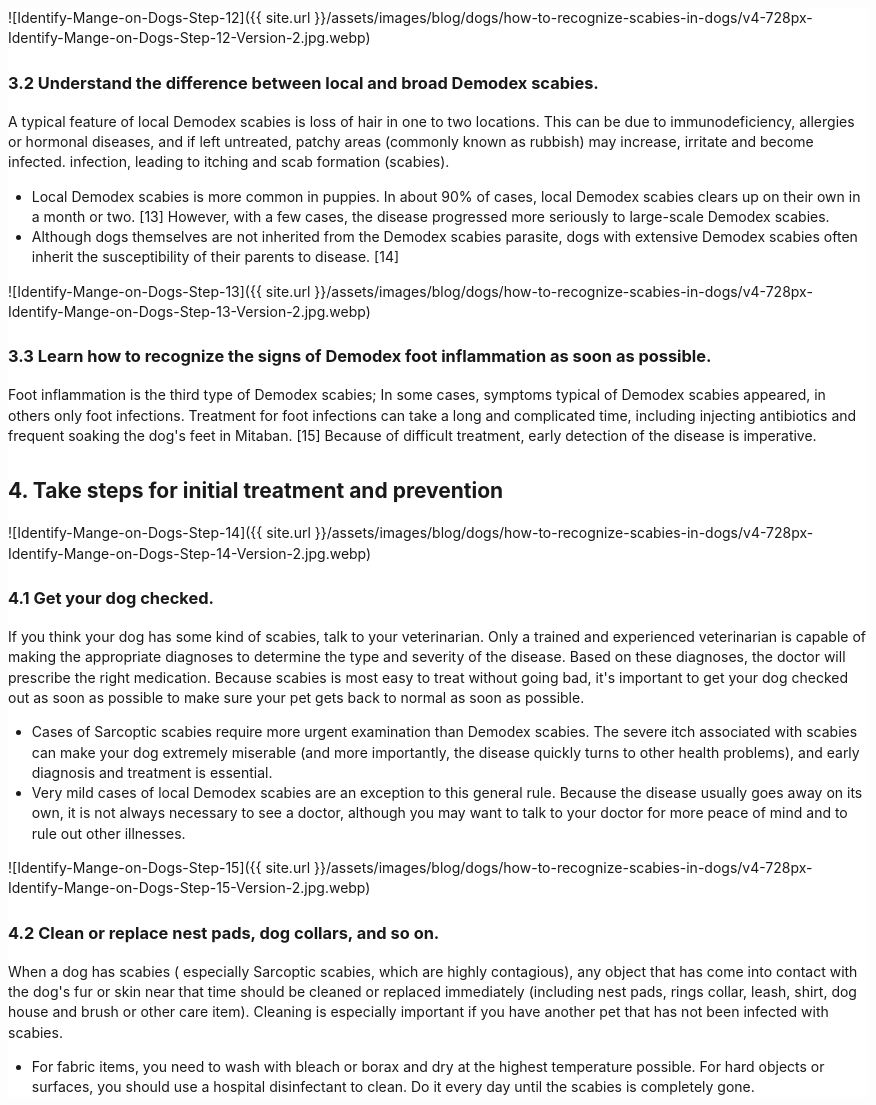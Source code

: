 ![Identify-Mange-on-Dogs-Step-12]({{ site.url }}/assets/images/blog/dogs/how-to-recognize-scabies-in-dogs/v4-728px-Identify-Mange-on-Dogs-Step-12-Version-2.jpg.webp)

### 3.2 Understand the difference between local and broad Demodex scabies. 

A typical feature of local Demodex scabies is loss of hair in one to two locations. This can be due to immunodeficiency, allergies or hormonal diseases, and if left untreated, patchy areas (commonly known as rubbish) may increase, irritate and become infected. infection, leading to itching and scab formation (scabies).
- Local Demodex scabies is more common in puppies. In about 90% of cases, local Demodex scabies clears up on their own in a month or two. [13] However, with a few cases, the disease progressed more seriously to large-scale Demodex scabies.
- Although dogs themselves are not inherited from the Demodex scabies parasite, dogs with extensive Demodex scabies often inherit the susceptibility of their parents to disease. [14]

![Identify-Mange-on-Dogs-Step-13]({{ site.url }}/assets/images/blog/dogs/how-to-recognize-scabies-in-dogs/v4-728px-Identify-Mange-on-Dogs-Step-13-Version-2.jpg.webp)

### 3.3 Learn how to recognize the signs of Demodex foot inflammation as soon as possible. 

Foot inflammation is the third type of Demodex scabies; In some cases, symptoms typical of Demodex scabies appeared, in others only foot infections. Treatment for foot infections can take a long and complicated time, including injecting antibiotics and frequent soaking the dog's feet in Mitaban. [15] Because of difficult treatment, early detection of the disease is imperative.

## 4. Take steps for initial treatment and prevention

![Identify-Mange-on-Dogs-Step-14]({{ site.url }}/assets/images/blog/dogs/how-to-recognize-scabies-in-dogs/v4-728px-Identify-Mange-on-Dogs-Step-14-Version-2.jpg.webp)

### 4.1 Get your dog checked. 

If you think your dog has some kind of scabies, talk to your veterinarian. Only a trained and experienced veterinarian is capable of making the appropriate diagnoses to determine the type and severity of the disease. Based on these diagnoses, the doctor will prescribe the right medication. Because scabies is most easy to treat without going bad, it's important to get your dog checked out as soon as possible to make sure your pet gets back to normal as soon as possible.
- Cases of Sarcoptic scabies require more urgent examination than Demodex scabies. The severe itch associated with scabies can make your dog extremely miserable (and more importantly, the disease quickly turns to other health problems), and early diagnosis and treatment is essential.
- Very mild cases of local Demodex scabies are an exception to this general rule. Because the disease usually goes away on its own, it is not always necessary to see a doctor, although you may want to talk to your doctor for more peace of mind and to rule out other illnesses.

![Identify-Mange-on-Dogs-Step-15]({{ site.url }}/assets/images/blog/dogs/how-to-recognize-scabies-in-dogs/v4-728px-Identify-Mange-on-Dogs-Step-15-Version-2.jpg.webp)

### 4.2 Clean or replace nest pads, dog collars, and so on. 

When a dog has scabies ( especially Sarcoptic scabies, which are highly contagious), any object that has come into contact with the dog's fur or skin near that time should be cleaned or replaced immediately (including nest pads, rings collar, leash, shirt, dog house and brush or other care item). Cleaning is especially important if you have another pet that has not been infected with scabies.
- For fabric items, you need to wash with bleach or borax and dry at the highest temperature possible. For hard objects or surfaces, you should use a hospital disinfectant to clean. Do it every day until the scabies is completely gone.
